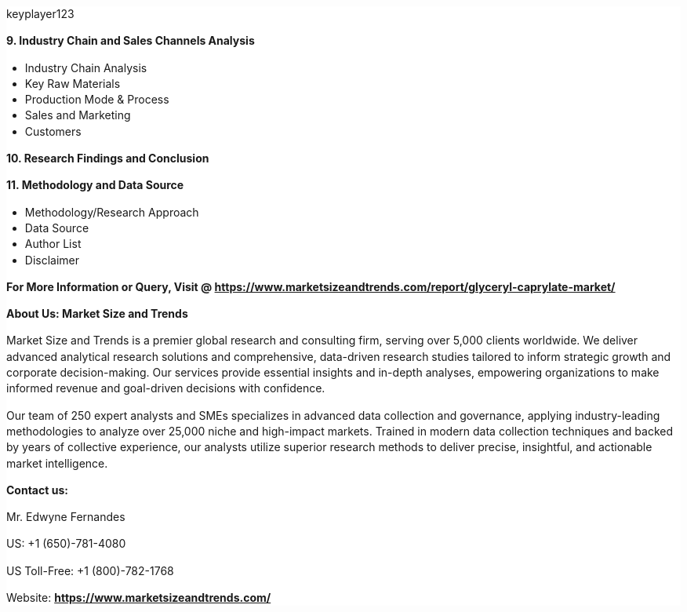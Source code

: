 keyplayer123</strong></p><p><strong>9. Industry Chain and Sales Channels Analysis</strong></p><ul><li>Industry Chain Analysis</li><li>Key Raw Materials</li><li>Production Mode &amp; Process</li><li>Sales and Marketing</li><li>Customers</li></ul><p><strong>10. Research Findings and Conclusion</strong></p><p><strong>11. Methodology and Data Source</strong></p><ul><li>Methodology/Research Approach</li><li>Data Source</li><li>Author List</li><li>Disclaimer</li></ul></p><p><strong>For More Information or Query, Visit @ <a href="https://www.marketsizeandtrends.com/report/glyceryl-caprylate-market/">https://www.marketsizeandtrends.com/report/glyceryl-caprylate-market/</a></strong></p><p><strong>About Us: Market Size and Trends</strong></p><p>Market Size and Trends is a premier global research and consulting firm, serving over 5,000 clients worldwide. We deliver advanced analytical research solutions and comprehensive, data-driven research studies tailored to inform strategic growth and corporate decision-making. Our services provide essential insights and in-depth analyses, empowering organizations to make informed revenue and goal-driven decisions with confidence.</p><p>Our team of 250 expert analysts and SMEs specializes in advanced data collection and governance, applying industry-leading methodologies to analyze over 25,000 niche and high-impact markets. Trained in modern data collection techniques and backed by years of collective experience, our analysts utilize superior research methods to deliver precise, insightful, and actionable market intelligence.</p><p><strong>Contact us:</strong></p><p>Mr. Edwyne Fernandes</p><p>US: +1 (650)-781-4080</p><p>US Toll-Free: +1 (800)-782-1768</p><p>Website: <strong><a href="https://www.marketsizeandtrends.com/">https://www.marketsizeandtrends.com/</a></strong></p>
